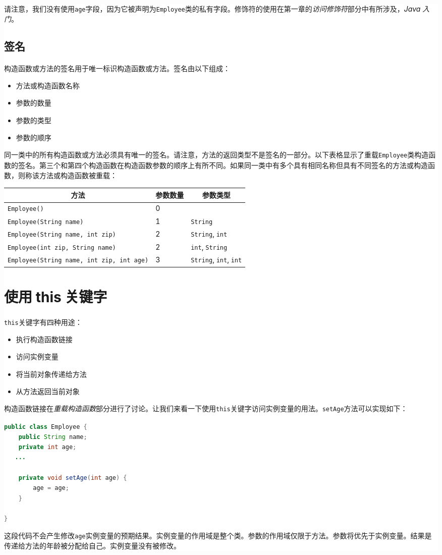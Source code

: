 请注意，我们没有使用`age`字段，因为它被声明为`Employee`类的私有字段。修饰符的使用在第一章的*访问修饰符*部分中有所涉及，*Java 入门*。

## 签名

构造函数或方法的签名用于唯一标识构造函数或方法。签名由以下组成：

+   方法或构造函数名称

+   参数的数量

+   参数的类型

+   参数的顺序

同一类中的所有构造函数或方法必须具有唯一的签名。请注意，方法的返回类型不是签名的一部分。以下表格显示了重载`Employee`类构造函数的签名。第三个和第四个构造函数在构造函数参数的顺序上有所不同。如果同一类中有多个具有相同名称但具有不同签名的方法或构造函数，则称该方法或构造函数被重载：

| 方法 | 参数数量 | 参数类型 |
| --- | --- | --- |
| `Employee()` | 0 |   |
| `Employee(String name)` | 1 | `String` |
| `Employee(String name, int zip)` | 2 | `String`, `int` |
| `Employee(int zip, String name)` | 2 | `int`, `String` |
| `Employee(String name, int zip, int age)` | 3 | `String`, `int`, `int` |

# 使用 this 关键字

`this`关键字有四种用途：

+   执行构造函数链接

+   访问实例变量

+   将当前对象传递给方法

+   从方法返回当前对象

构造函数链接在*重载构造函数*部分进行了讨论。让我们来看一下使用`this`关键字访问实例变量的用法。`setAge`方法可以实现如下：

```java
public class Employee {
    public String name;
    private int age;
   ...

    private void setAge(int age) {
        age = age;
    }

}
```

这段代码不会产生修改`age`实例变量的预期结果。实例变量的作用域是整个类。参数的作用域仅限于方法。参数将优先于实例变量。结果是传递给方法的年龄被分配给自己。实例变量没有被修改。
